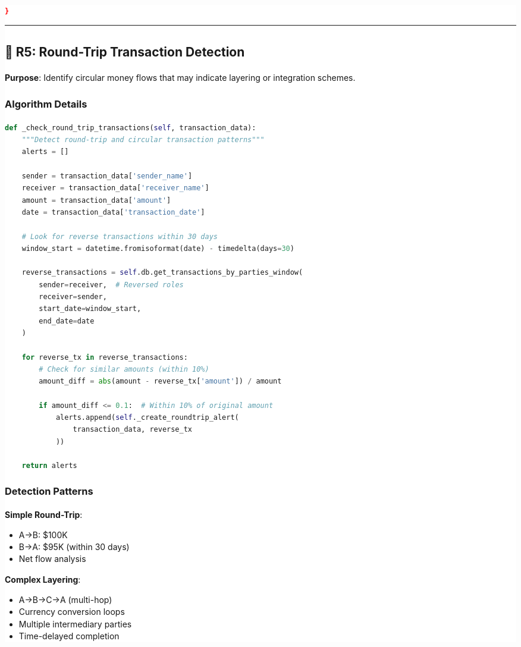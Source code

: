```json
}
```

---

## 🔄 R5: Round-Trip Transaction Detection

**Purpose**: Identify circular money flows that may indicate layering or integration schemes.

### Algorithm Details

```python
def _check_round_trip_transactions(self, transaction_data):
    """Detect round-trip and circular transaction patterns"""
    alerts = []
    
    sender = transaction_data['sender_name']
    receiver = transaction_data['receiver_name']
    amount = transaction_data['amount']
    date = transaction_data['transaction_date']
    
    # Look for reverse transactions within 30 days
    window_start = datetime.fromisoformat(date) - timedelta(days=30)
    
    reverse_transactions = self.db.get_transactions_by_parties_window(
        sender=receiver,  # Reversed roles
        receiver=sender,
        start_date=window_start,
        end_date=date
    )
    
    for reverse_tx in reverse_transactions:
        # Check for similar amounts (within 10%)
        amount_diff = abs(amount - reverse_tx['amount']) / amount
        
        if amount_diff <= 0.1:  # Within 10% of original amount
            alerts.append(self._create_roundtrip_alert(
                transaction_data, reverse_tx
            ))
    
    return alerts
```

### Detection Patterns

**Simple Round-Trip**:
- A→B: $100K
- B→A: $95K (within 30 days)
- Net flow analysis

**Complex Layering**:
- A→B→C→A (multi-hop)
- Currency conversion loops
- Multiple intermediary parties
- Time-delayed completion
